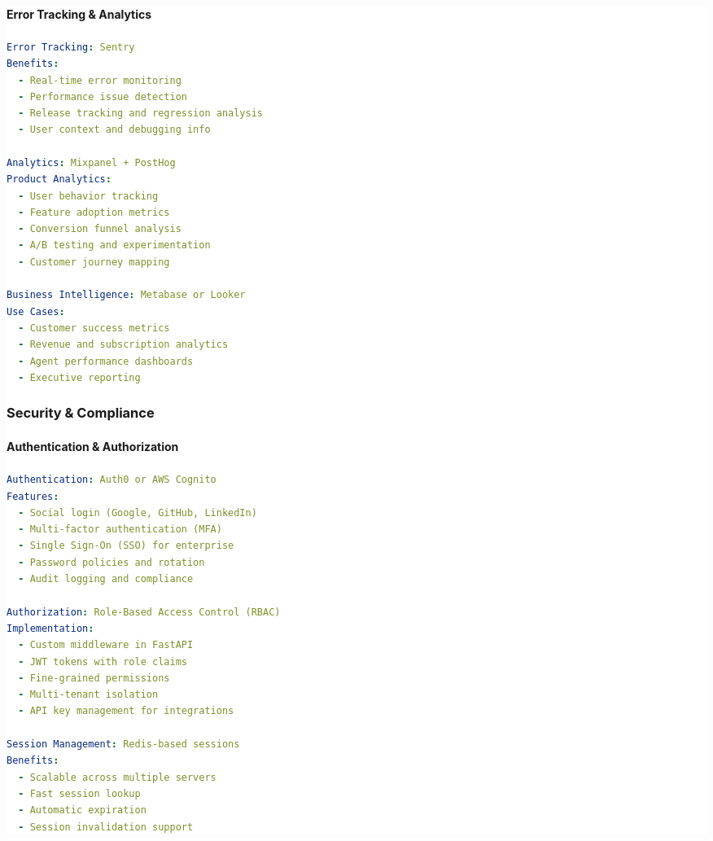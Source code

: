 #### **Error Tracking & Analytics**
```yaml
Error Tracking: Sentry
Benefits:
  - Real-time error monitoring
  - Performance issue detection
  - Release tracking and regression analysis
  - User context and debugging info

Analytics: Mixpanel + PostHog
Product Analytics:
  - User behavior tracking
  - Feature adoption metrics
  - Conversion funnel analysis
  - A/B testing and experimentation
  - Customer journey mapping

Business Intelligence: Metabase or Looker
Use Cases:
  - Customer success metrics
  - Revenue and subscription analytics
  - Agent performance dashboards
  - Executive reporting
```

### **Security & Compliance**

#### **Authentication & Authorization**
```yaml
Authentication: Auth0 or AWS Cognito
Features:
  - Social login (Google, GitHub, LinkedIn)
  - Multi-factor authentication (MFA)
  - Single Sign-On (SSO) for enterprise
  - Password policies and rotation
  - Audit logging and compliance

Authorization: Role-Based Access Control (RBAC)
Implementation:
  - Custom middleware in FastAPI
  - JWT tokens with role claims
  - Fine-grained permissions
  - Multi-tenant isolation
  - API key management for integrations

Session Management: Redis-based sessions
Benefits:
  - Scalable across multiple servers
  - Fast session lookup
  - Automatic expiration
  - Session invalidation support
```
